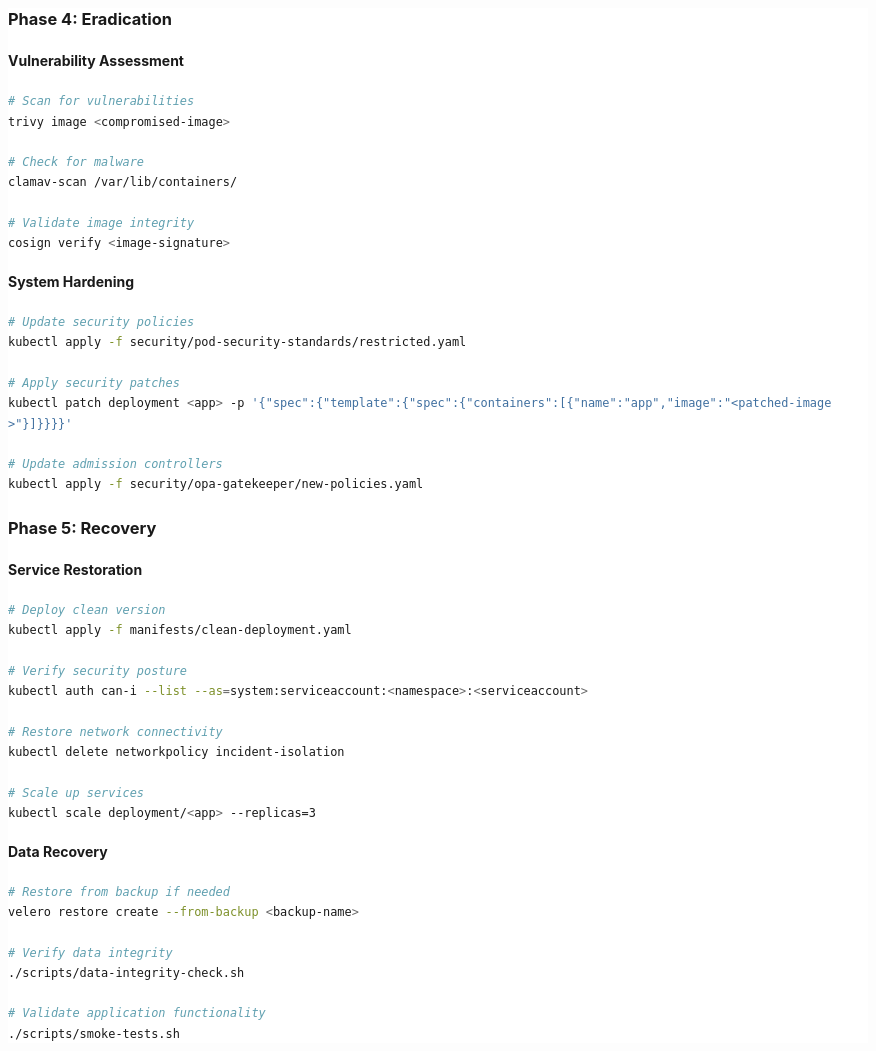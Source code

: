 ### Phase 4: Eradication

#### Vulnerability Assessment
```bash
# Scan for vulnerabilities
trivy image <compromised-image>

# Check for malware
clamav-scan /var/lib/containers/

# Validate image integrity
cosign verify <image-signature>
```

#### System Hardening
```bash
# Update security policies
kubectl apply -f security/pod-security-standards/restricted.yaml

# Apply security patches
kubectl patch deployment <app> -p '{"spec":{"template":{"spec":{"containers":[{"name":"app","image":"<patched-image>"}]}}}}'

# Update admission controllers
kubectl apply -f security/opa-gatekeeper/new-policies.yaml
```

### Phase 5: Recovery

#### Service Restoration
```bash
# Deploy clean version
kubectl apply -f manifests/clean-deployment.yaml

# Verify security posture
kubectl auth can-i --list --as=system:serviceaccount:<namespace>:<serviceaccount>

# Restore network connectivity
kubectl delete networkpolicy incident-isolation

# Scale up services
kubectl scale deployment/<app> --replicas=3
```

#### Data Recovery
```bash
# Restore from backup if needed
velero restore create --from-backup <backup-name>

# Verify data integrity
./scripts/data-integrity-check.sh

# Validate application functionality
./scripts/smoke-tests.sh
```
